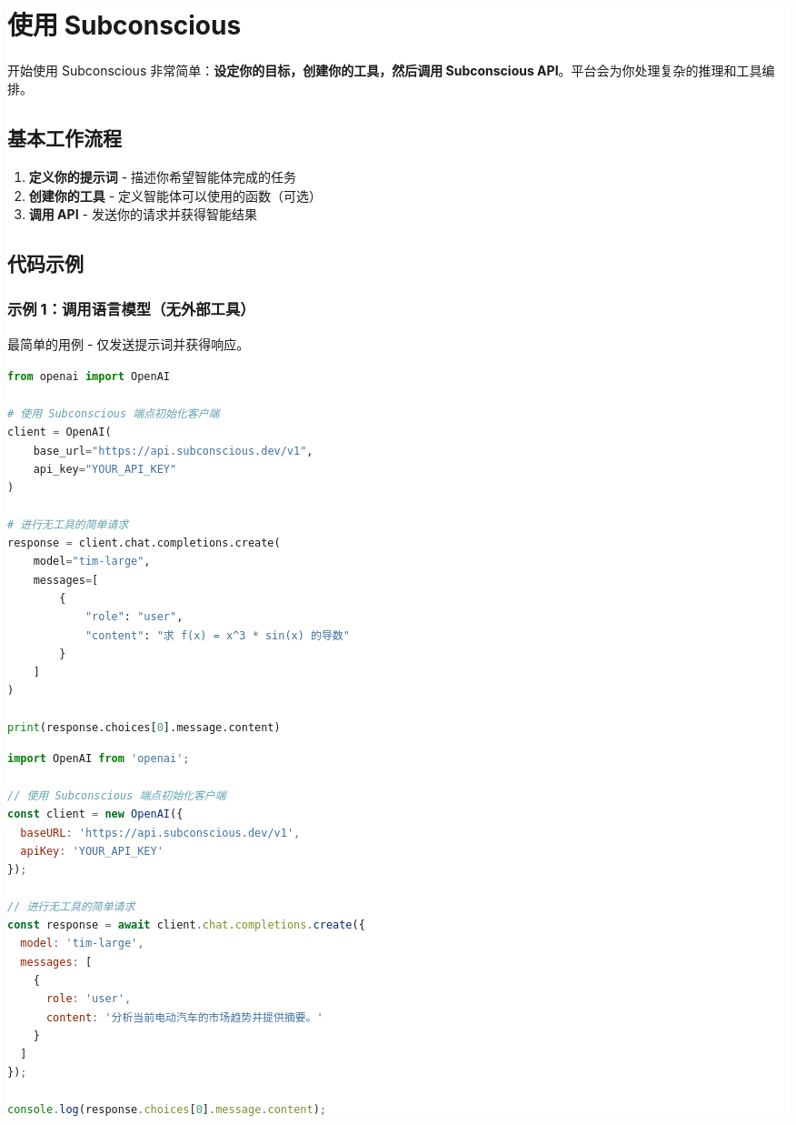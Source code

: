 # 使用 Subconscious

<ResearchPreview />

开始使用 Subconscious 非常简单：**设定你的目标，创建你的工具，然后调用 Subconscious API**。平台会为你处理复杂的推理和工具编排。

## 基本工作流程

1. **定义你的提示词** - 描述你希望智能体完成的任务
2. **创建你的工具** - 定义智能体可以使用的函数（可选）
3. **调用 API** - 发送你的请求并获得智能结果

## 代码示例

### 示例 1：调用语言模型（无外部工具）

最简单的用例 - 仅发送提示词并获得响应。

<CodeGroup>

```python Python
from openai import OpenAI

# 使用 Subconscious 端点初始化客户端
client = OpenAI(
    base_url="https://api.subconscious.dev/v1",
    api_key="YOUR_API_KEY"
)

# 进行无工具的简单请求
response = client.chat.completions.create(
    model="tim-large",
    messages=[
        {
            "role": "user",
            "content": "求 f(x) = x^3 * sin(x) 的导数"
        }
    ]
)

print(response.choices[0].message.content)
```

```javascript JavaScript
import OpenAI from 'openai';

// 使用 Subconscious 端点初始化客户端
const client = new OpenAI({
  baseURL: 'https://api.subconscious.dev/v1',
  apiKey: 'YOUR_API_KEY'
});

// 进行无工具的简单请求
const response = await client.chat.completions.create({
  model: 'tim-large',
  messages: [
    {
      role: 'user',
      content: '分析当前电动汽车的市场趋势并提供摘要。'
    }
  ]
});

console.log(response.choices[0].message.content);
```